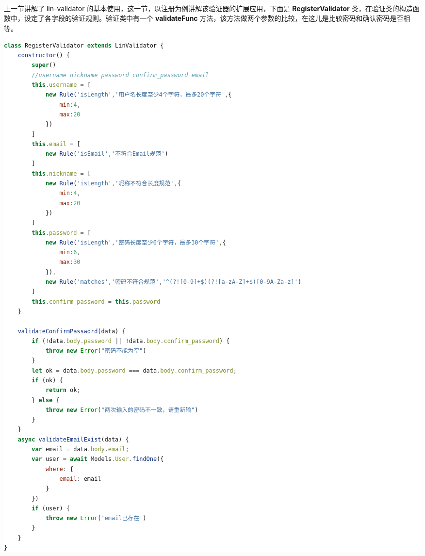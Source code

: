 上一节讲解了 lin-validator 的基本使用，这一节，以注册为例讲解该验证器的扩展应用，下面是  **RegisterValidator** 类，在验证类的构造函数中，设定了各字段的验证规则。验证类中有一个 **validateFunc** 方法，该方法做两个参数的比较，在这儿是比较密码和确认密码是否相等。

~~~javascript
class RegisterValidator extends LinValidator {
    constructor() {
        super()
        //username nickname password confirm_password email
        this.username = [
            new Rule('isLength','用户名长度至少4个字符，最多20个字符',{
                min:4,
                max:20
            })
        ]
        this.email = [
            new Rule('isEmail','不符合Email规范')
        ]
        this.nickname = [
            new Rule('isLength','昵称不符合长度规范',{
                min:4,
                max:20
            })
        ]
        this.password = [
            new Rule('isLength','密码长度至少6个字符，最多30个字符',{
                min:6,
                max:30
            }),        
            new Rule('matches','密码不符合规范','^(?![0-9]+$)(?![a-zA-Z]+$)[0-9A-Za-z]')                
        ]
        this.confirm_password = this.password
    }

    validateConfirmPassword(data) {
        if (!data.body.password || !data.body.confirm_password) {
            throw new Error("密码不能为空")
        }
        let ok = data.body.password === data.body.confirm_password;
        if (ok) {
            return ok;
        } else {
            throw new Error("两次输入的密码不一致，请重新输")
        }
    } 
    async validateEmailExist(data) {
        var email = data.body.email;
        var user = await Models.User.findOne({
            where: {
                email: email
            }
        })
        if (user) {
            throw new Error('email已存在')
        }
    }    
}
~~~
